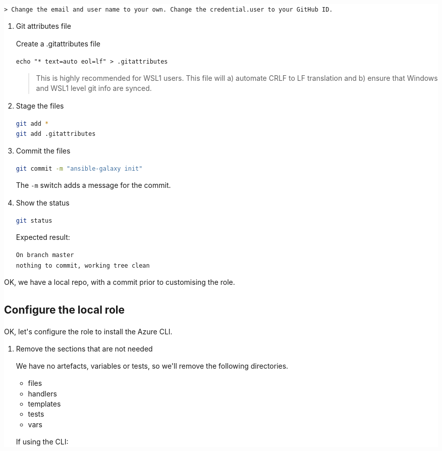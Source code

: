     > Change the email and user name to your own. Change the credential.user to your GitHub ID.

1. Git attributes file

    Create a .gitattributes file

    ```text
    echo "* text=auto eol=lf" > .gitattributes
    ```

    > This is highly recommended for WSL1 users. This file will a) automate CRLF to LF translation and b) ensure that Windows and WSL1 level git info are synced.

1. Stage the files

    ```bash
    git add *
    git add .gitattributes
    ```

1. Commit the files

    ```bash
    git commit -m "ansible-galaxy init"
    ```

    The `-m` switch adds a message for the commit.

1. Show the status

    ```bash
    git status
    ```

    Expected result:

    ```text
    On branch master
    nothing to commit, working tree clean
    ```

OK, we have a local repo, with a commit prior to customising the role.

## Configure the local role

OK, let's configure the role to install the Azure CLI.

1. Remove the sections that are not needed

    We have no artefacts, variables or tests, so we'll remove the following directories.

    * files
    * handlers
    * templates
    * tests
    * vars

    If using the CLI:
